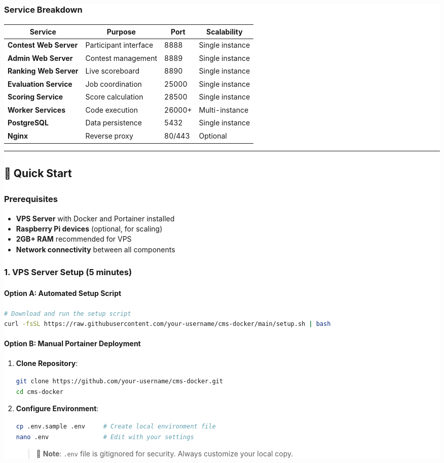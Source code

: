 ### Service Breakdown

| Service | Purpose | Port | Scalability |
|---------|---------|------|-------------|
| **Contest Web Server** | Participant interface | 8888 | Single instance |
| **Admin Web Server** | Contest management | 8889 | Single instance |
| **Ranking Web Server** | Live scoreboard | 8890 | Single instance |
| **Evaluation Service** | Job coordination | 25000 | Single instance |
| **Scoring Service** | Score calculation | 28500 | Single instance |
| **Worker Services** | Code execution | 26000+ | Multi-instance |
| **PostgreSQL** | Data persistence | 5432 | Single instance |
| **Nginx** | Reverse proxy | 80/443 | Optional |

---

## 🚀 Quick Start

### Prerequisites

- **VPS Server** with Docker and Portainer installed
- **Raspberry Pi devices** (optional, for scaling)
- **2GB+ RAM** recommended for VPS
- **Network connectivity** between all components

### 1. VPS Server Setup (5 minutes)

#### Option A: Automated Setup Script

```bash
# Download and run the setup script
curl -fsSL https://raw.githubusercontent.com/your-username/cms-docker/main/setup.sh | bash
```

#### Option B: Manual Portainer Deployment

1. **Clone Repository**:
   ```bash
   git clone https://github.com/your-username/cms-docker.git
   cd cms-docker
   ```

2. **Configure Environment**:
   ```bash
   cp .env.sample .env     # Create local environment file
   nano .env               # Edit with your settings
   ```
   > 📝 **Note**: `.env` file is gitignored for security. Always customize your local copy.
